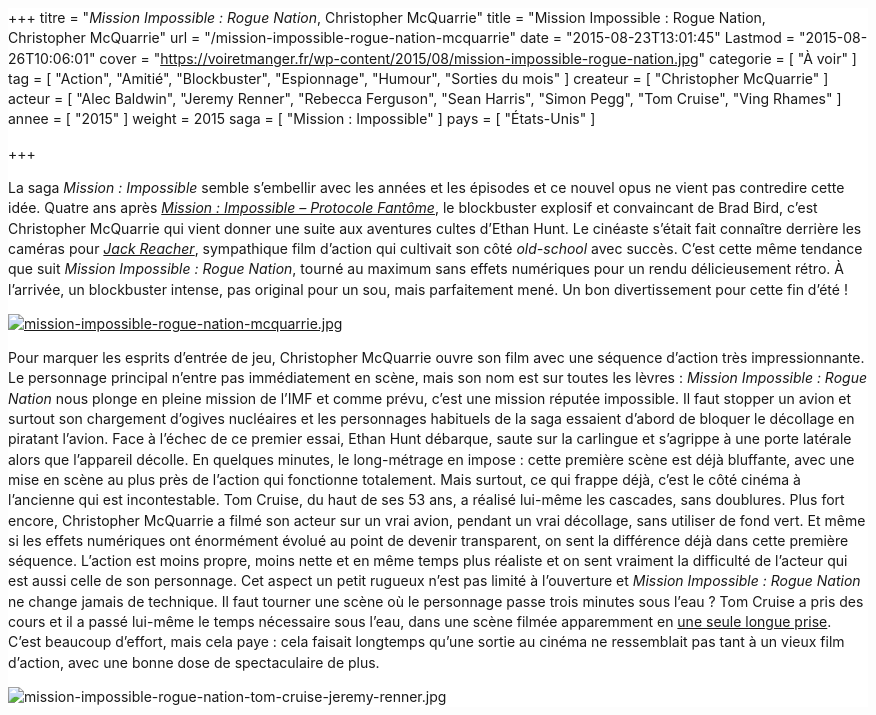 +++
titre = "<em>Mission Impossible : Rogue Nation</em>, Christopher McQuarrie"
title = "Mission Impossible : Rogue Nation, Christopher McQuarrie"
url = "/mission-impossible-rogue-nation-mcquarrie"
date = "2015-08-23T13:01:45"
Lastmod = "2015-08-26T10:06:01"
cover = "https://voiretmanger.fr/wp-content/2015/08/mission-impossible-rogue-nation.jpg"
categorie = [ "À voir" ]
tag = [ "Action", "Amitié", "Blockbuster", "Espionnage", "Humour", "Sorties du mois" ]
createur = [ "Christopher McQuarrie" ]
acteur = [ "Alec Baldwin", "Jeremy Renner", "Rebecca Ferguson", "Sean Harris", "Simon Pegg", "Tom Cruise", "Ving Rhames" ]
annee = [ "2015" ]
weight = 2015
saga = [ "Mission : Impossible" ]
pays = [ "États-Unis" ]

+++

<p>La saga <em>Mission : Impossible</em> semble s&#8217;embellir avec les années et les épisodes et ce nouvel opus ne vient pas contredire cette idée. Quatre ans après <a href="https://voiretmanger.fr/mission-impossible-protocole-fantome-bird/" title="Mission : Impossible - Protocole Fantôme, Brad Bird - À voir et à manger"><em>Mission : Impossible &#8211; Protocole Fantôme</em></a>, le blockbuster explosif et convaincant de Brad Bird, c&rsquo;est Christopher McQuarrie qui vient donner une suite aux aventures cultes d&rsquo;Ethan Hunt. Le cinéaste s&rsquo;était fait connaître derrière les caméras pour <a href="https://voiretmanger.fr/jack-reacher-mcquarrie/" title="Jack Reacher, Christopher McQuarrie - À voir et à manger"><em>Jack Reacher</em></a>, sympathique film d&rsquo;action qui cultivait son côté <em>old-school</em> avec succès. C&rsquo;est cette même tendance que suit <em>Mission Impossible : Rogue Nation</em>, tourné au maximum sans effets numériques pour un rendu délicieusement rétro. À l&rsquo;arrivée, un blockbuster intense, pas original pour un sou, mais parfaitement mené. Un bon divertissement pour cette fin d&rsquo;été !</p>
<a href="http://www.allocine.fr/film/fichefilm_gen_cfilm=201105.html"><img src="https://voiretmanger.fr/wp-content/2015/08/mission-impossible-rogue-nation-mcquarrie.jpg" data-sizes="(max-width: 2500px) 100vw, 2500px" srcset="https://voiretmanger.fr/wp-content/2015/08/mission-impossible-rogue-nation-mcquarrie-700x934.jpg 700w, https://voiretmanger.fr/wp-content/2015/08/mission-impossible-rogue-nation-mcquarrie-1600x2134.jpg 1600w, https://voiretmanger.fr/wp-content/2015/08/mission-impossible-rogue-nation-mcquarrie.jpg 2500w" alt="mission-impossible-rogue-nation-mcquarrie.jpg" width="2500" height="3334" class="aligncenter size-full wp-image-14119" /></a>
<p>Pour marquer les esprits d&rsquo;entrée de jeu, Christopher McQuarrie ouvre son film avec une séquence d&rsquo;action très impressionnante. Le personnage principal n&rsquo;entre pas immédiatement en scène, mais son nom est sur toutes les lèvres : <em>Mission Impossible : Rogue Nation</em> nous plonge en pleine mission de l&rsquo;IMF et comme prévu, c&rsquo;est une mission réputée impossible. Il faut stopper un avion et surtout son chargement d&rsquo;ogives nucléaires et les personnages habituels de la saga essaient d&rsquo;abord de bloquer le décollage en piratant l&rsquo;avion. Face à l&rsquo;échec de ce premier essai, Ethan Hunt débarque, saute sur la carlingue et s&rsquo;agrippe à une porte latérale alors que l&rsquo;appareil décolle. En quelques minutes, le long-métrage en impose : cette première scène est déjà bluffante, avec une mise en scène au plus près de l&rsquo;action qui fonctionne totalement. Mais surtout, ce qui frappe déjà, c&rsquo;est le côté cinéma à l&rsquo;ancienne qui est incontestable. Tom Cruise, du haut de ses 53 ans, a réalisé lui-même les cascades, sans doublures. Plus fort encore, Christopher McQuarrie a filmé son acteur sur un vrai avion, pendant un vrai décollage, sans utiliser de fond vert. Et même si les effets numériques ont énormément évolué au point de devenir transparent, on sent la différence déjà dans cette première séquence. L&rsquo;action est moins propre, moins nette et en même temps plus réaliste et on sent vraiment la difficulté de l&rsquo;acteur qui est aussi celle de son personnage. Cet aspect un petit rugueux n&rsquo;est pas limité à l&rsquo;ouverture et <em>Mission Impossible : Rogue Nation</em> ne change jamais de technique. Il faut tourner une scène où le personnage passe trois minutes sous l&rsquo;eau ? Tom Cruise a pris des cours et il a passé lui-même le temps nécessaire sous l&rsquo;eau, dans une scène filmée apparemment en <a href="http://entertainthis.usatoday.com/2015/06/04/tom-cruise-tells-just-how-impossibly-long-he-held-his-breath-for-mission-underwater-scenes/">une seule longue prise</a>. C&rsquo;est beaucoup d&rsquo;effort, mais cela paye : cela faisait longtemps qu&rsquo;une sortie au cinéma ne ressemblait pas tant à un vieux film d&rsquo;action, avec une bonne dose de spectaculaire de plus.</p>
<img src="https://voiretmanger.fr/wp-content/2015/08/mission-impossible-rogue-nation-tom-cruise-jeremy-renner.jpg" data-sizes="(max-width: 2100px) 100vw, 2100px" srcset="https://voiretmanger.fr/wp-content/2015/08/mission-impossible-rogue-nation-tom-cruise-jeremy-renner-700x467.jpg 700w, https://voiretmanger.fr/wp-content/2015/08/mission-impossible-rogue-nation-tom-cruise-jeremy-renner-1600x1067.jpg 1600w, https://voiretmanger.fr/wp-content/2015/08/mission-impossible-rogue-nation-tom-cruise-jeremy-renner.jpg 2100w" alt="mission-impossible-rogue-nation-tom-cruise-jeremy-renner.jpg" width="2100" height="1400" class="aligncenter size-full wp-image-14120" />